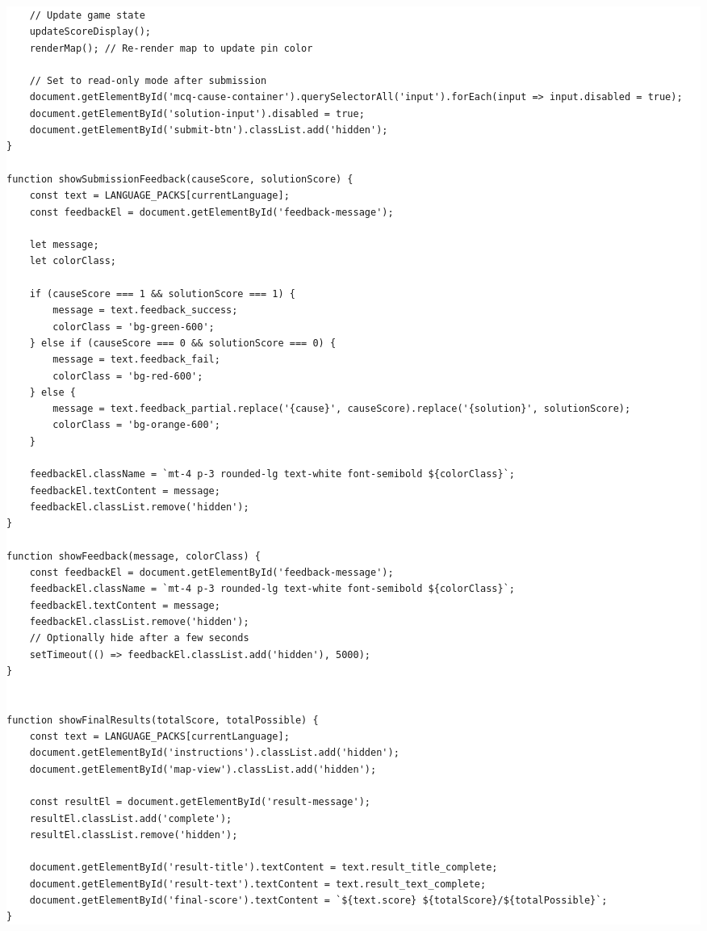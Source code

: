         // Update game state
        updateScoreDisplay();
        renderMap(); // Re-render map to update pin color
        
        // Set to read-only mode after submission
        document.getElementById('mcq-cause-container').querySelectorAll('input').forEach(input => input.disabled = true);
        document.getElementById('solution-input').disabled = true;
        document.getElementById('submit-btn').classList.add('hidden');
    }

    function showSubmissionFeedback(causeScore, solutionScore) {
        const text = LANGUAGE_PACKS[currentLanguage];
        const feedbackEl = document.getElementById('feedback-message');
        
        let message;
        let colorClass;

        if (causeScore === 1 && solutionScore === 1) {
            message = text.feedback_success;
            colorClass = 'bg-green-600';
        } else if (causeScore === 0 && solutionScore === 0) {
            message = text.feedback_fail;
            colorClass = 'bg-red-600';
        } else {
            message = text.feedback_partial.replace('{cause}', causeScore).replace('{solution}', solutionScore);
            colorClass = 'bg-orange-600';
        }

        feedbackEl.className = `mt-4 p-3 rounded-lg text-white font-semibold ${colorClass}`;
        feedbackEl.textContent = message;
        feedbackEl.classList.remove('hidden');
    }

    function showFeedback(message, colorClass) {
        const feedbackEl = document.getElementById('feedback-message');
        feedbackEl.className = `mt-4 p-3 rounded-lg text-white font-semibold ${colorClass}`;
        feedbackEl.textContent = message;
        feedbackEl.classList.remove('hidden');
        // Optionally hide after a few seconds
        setTimeout(() => feedbackEl.classList.add('hidden'), 5000);
    }


    function showFinalResults(totalScore, totalPossible) {
        const text = LANGUAGE_PACKS[currentLanguage];
        document.getElementById('instructions').classList.add('hidden');
        document.getElementById('map-view').classList.add('hidden');
        
        const resultEl = document.getElementById('result-message');
        resultEl.classList.add('complete');
        resultEl.classList.remove('hidden');
        
        document.getElementById('result-title').textContent = text.result_title_complete;
        document.getElementById('result-text').textContent = text.result_text_complete;
        document.getElementById('final-score').textContent = `${text.score} ${totalScore}/${totalPossible}`;
    }
